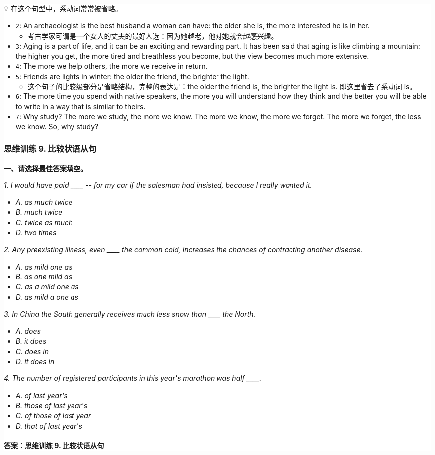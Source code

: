 💡 在这个句型中，系动词常常被省略。

- `2`: An archaeologist is the best husband a woman can have: the older she is,
  the more interested he is in her.
  - 考古学家可谓是一个女人的丈夫的最好人选：因为她越老，他对她就会越感兴趣。
- `3`: Aging is a part of life, and it can be an exciting and rewarding part. It
  has been said that aging is like climbing a mountain: the higher you get, the
  more tired and breathless you become, but the view becomes much more
  extensive.
- `4`: The more we help others, the more we receive in return.
- `5`: Friends are lights in winter: the older the friend, the brighter the
  light.
  - 这个句子的比较级部分是省略结构，完整的表达是：the older the friend is, the brighter
    the light is. 即这里省去了系动词 is。
- `6`: The more time you spend with native speakers, the more you will
  understand how they think and the better you will be able to write in a way
  that is similar to theirs.
- `7`: Why study? The more we study, the more we know. The more we know, the
  more we forget. The more we forget, the less we know. So, why study?

### 思维训练 9. 比较状语从句

**一、请选择最佳答案填空。**

*1. I would have paid ____ -- for my car if the salesman had insisted, because
I really wanted it.*

- *A. as much twice*
- *B. much twice*
- *C. twice as much*
- *D. two times*

*2. Any preexisting illness, even ____ the common cold, increases the chances of
contracting another disease.*

- *A. as mild one as*
- *B. as one mild as*
- *C. as a mild one as*
- *D. as mild a one as*

*3. In China the South generally receives much less snow than ____ the North.*

- *A. does*
- *B. it does*
- *C. does in*
- *D. it does in*

*4. The number of registered participants in this year's marathon was half ____.*

- *A. of last year's*
- *B. those of last year's*
- *C. of those of last year*
- *D. that of last year's*

#### 答案：思维训练 9. 比较状语从句
